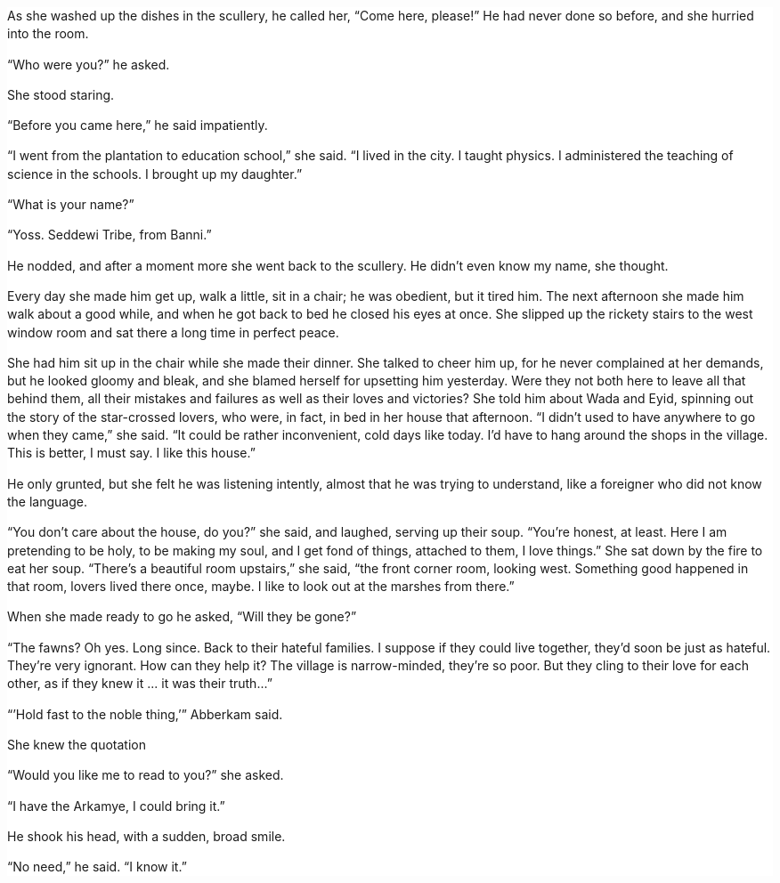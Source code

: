 As she washed up the dishes in the scullery, he called her, “Come here, please!” He had never done so before, and she hurried into the room.

“Who were you?” he asked.

She stood staring.

“Before you came here,” he said impatiently.

“I went from the plantation to education school,” she said. “I lived in the city. I taught physics. I administered the teaching of science in the schools. I brought up my daughter.”

“What is your name?”

“Yoss. Seddewi Tribe, from Banni.”

He nodded, and after a moment more she went back to the scullery. He didn’t even know my name, she thought.

Every day she made him get up, walk a little, sit in a chair; he was obedient, but it tired him. The next afternoon she made him walk about a good while, and when he got back to bed he closed his eyes at once. She slipped up the rickety stairs to the west window room and sat there a long time in perfect peace.

She had him sit up in the chair while she made their dinner. She talked to cheer him up, for he never complained at her demands, but he looked gloomy and bleak, and she blamed herself for upsetting him yesterday. Were they not both here to leave all that behind them, all their mistakes and failures as well as their loves and victories? She told him about Wada and Eyid, spinning out the story of the star-crossed lovers, who were, in fact, in bed in her house that afternoon. “I didn’t used to have anywhere to go when they came,” she said. “It could be rather inconvenient, cold days like today. I’d have to hang around the shops in the village. This is better, I must say. I like this house.”

He only grunted, but she felt he was listening intently, almost that he was trying to understand, like a foreigner who did not know the language.

“You don’t care about the house, do you?” she said, and laughed, serving up their soup. “You’re honest, at least. Here I am pretending to be holy, to be making my soul, and I get fond of things, attached to them, I love things.” She sat down by the fire to eat her soup. “There’s a beautiful room upstairs,” she said, “the front corner room, looking west. Something good happened in that room, lovers lived there once, maybe. I like to look out at the marshes from there.”

When she made ready to go he asked, “Will they be gone?”

“The fawns? Oh yes. Long since. Back to their hateful families. I suppose if they could live together, they’d soon be just as hateful. They’re very ignorant. How can they help it? The village is narrow-minded, they’re so poor. But they cling to their love for each other, as if they knew it ... it was their truth...”

“’Hold fast to the noble thing,’” Abberkam said.

She knew the quotation

“Would you like me to read to you?” she asked.

“I have the Arkamye, I could bring it.”

He shook his head, with a sudden, broad smile.

“No need,” he said. “I know it.”
